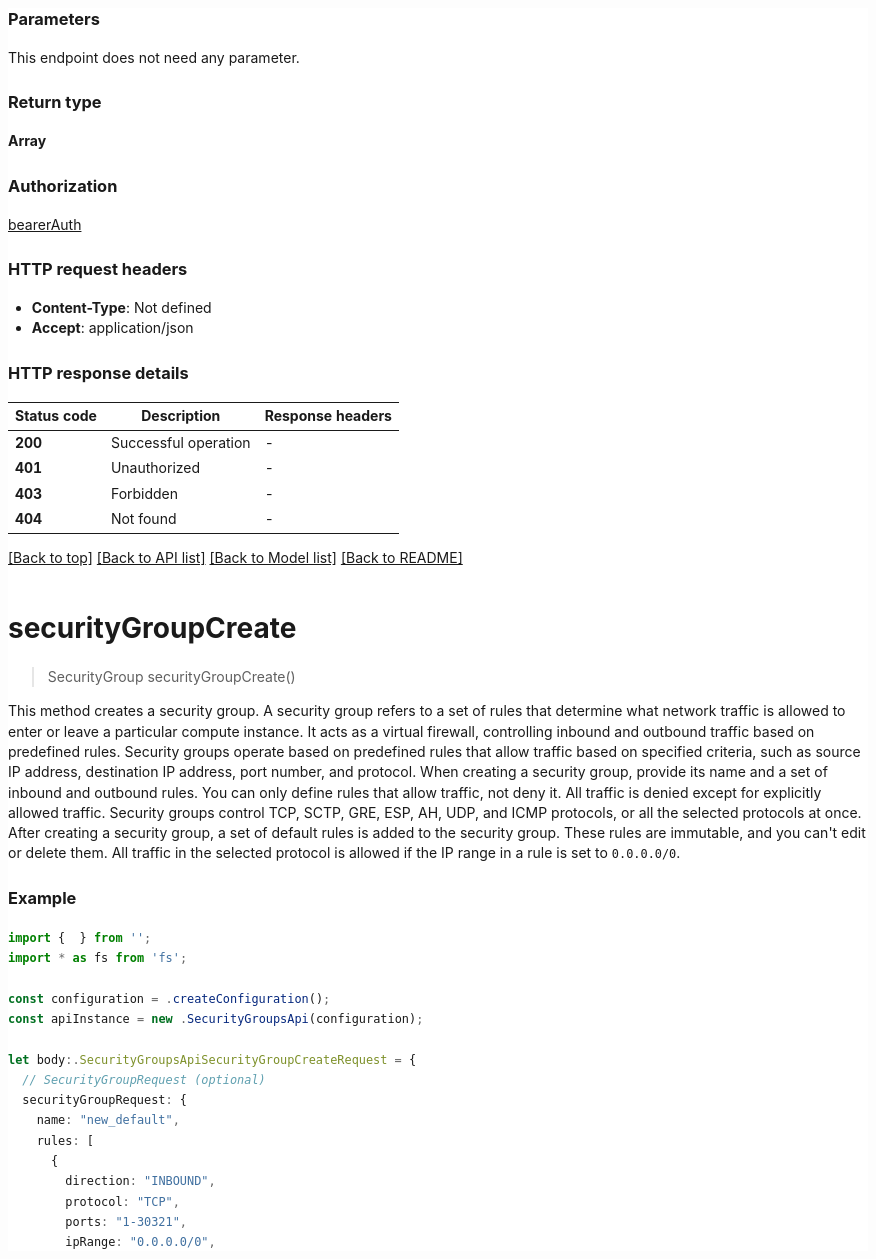 
### Parameters
This endpoint does not need any parameter.


### Return type

**Array<SecurityGroup>**

### Authorization

[bearerAuth](README.md#bearerAuth)

### HTTP request headers

 - **Content-Type**: Not defined
 - **Accept**: application/json


### HTTP response details
| Status code | Description | Response headers |
|-------------|-------------|------------------|
**200** | Successful operation |  -  |
**401** | Unauthorized |  -  |
**403** | Forbidden |  -  |
**404** | Not found |  -  |

[[Back to top]](#) [[Back to API list]](README.md#documentation-for-api-endpoints) [[Back to Model list]](README.md#documentation-for-models) [[Back to README]](README.md)

# **securityGroupCreate**
> SecurityGroup securityGroupCreate()

This method creates a security group.  A security group refers to a set of rules that determine what network traffic is allowed to enter or leave a particular compute instance. It acts as a virtual firewall, controlling inbound and outbound traffic based on predefined rules.  Security groups operate based on predefined rules that allow traffic based on specified criteria, such as source IP address, destination IP address, port number, and protocol.  When creating a security group, provide its name and a set of inbound and outbound rules. You can only define rules that allow traffic, not deny it. All traffic is denied except for explicitly allowed traffic.  Security groups control TCP, SCTP, GRE, ESP, AH, UDP, and ICMP protocols, or all the selected protocols at once.  After creating a security group, a set of default rules is added to the security group. These rules are immutable, and you can\'t edit or delete them.  All traffic in the selected protocol is allowed if the IP range in a rule is set to `0.0.0.0/0`. 

### Example


```typescript
import {  } from '';
import * as fs from 'fs';

const configuration = .createConfiguration();
const apiInstance = new .SecurityGroupsApi(configuration);

let body:.SecurityGroupsApiSecurityGroupCreateRequest = {
  // SecurityGroupRequest (optional)
  securityGroupRequest: {
    name: "new_default",
    rules: [
      {
        direction: "INBOUND",
        protocol: "TCP",
        ports: "1-30321",
        ipRange: "0.0.0.0/0",
```
